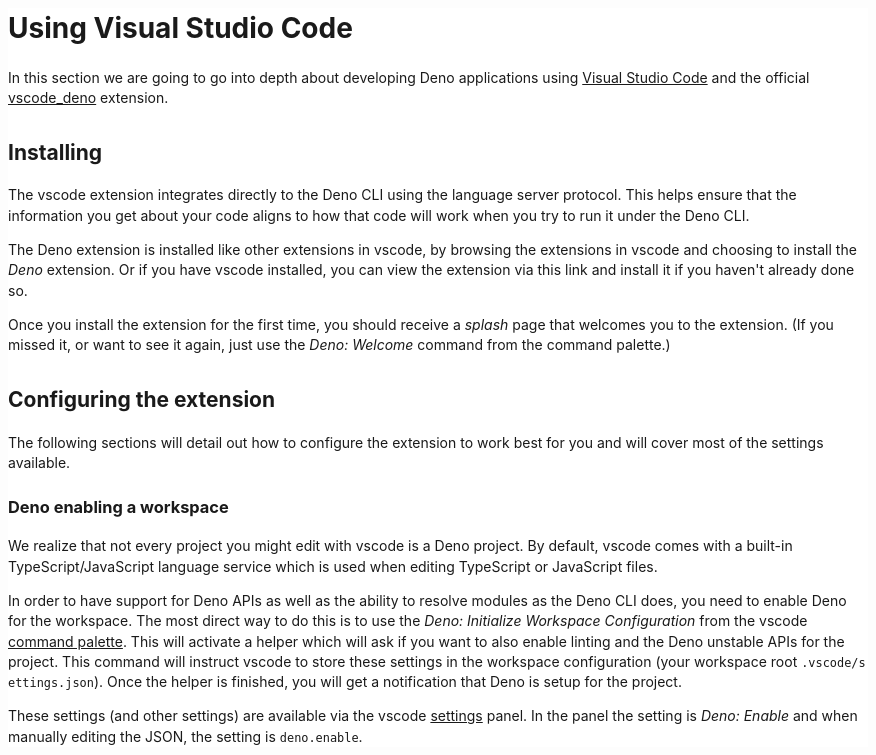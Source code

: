 # Using Visual Studio Code

In this section we are going to go into depth about developing Deno applications
using [Visual Studio Code](https://code.visualstudio.com/) and the official
[vscode_deno](https://marketplace.visualstudio.com/items?itemName=denoland.vscode-deno)
extension.


## Installing

The vscode extension integrates directly to the Deno CLI using the language
server protocol. This helps ensure that the information you get about your code
aligns to how that code will work when you try to run it under the Deno CLI.


The Deno extension is installed like other extensions in vscode, by browsing the
extensions in vscode and choosing to install the *Deno* extension. Or if you
have vscode installed, you can view the extension
via this link and install it if you
haven't already done so.


Once you install the extension for the first time, you should receive a *splash*
page that welcomes you to the extension. (If you missed it, or want to see it
again, just use the *Deno: Welcome* command from the command palette.)


## Configuring the extension

The following sections will detail out how to configure the extension to work
best for you and will cover most of the settings available.


### Deno enabling a workspace

We realize that not every project you might edit with vscode is a Deno project.
By default, vscode comes with a built-in TypeScript/JavaScript language service
which is used when editing TypeScript or JavaScript files.


In order to have support for Deno APIs as well as the ability to resolve modules
as the Deno CLI does, you need to enable Deno for the workspace. The most direct
way to do this is to use the *Deno: Initialize Workspace Configuration* from the
vscode
[command palette](https://code.visualstudio.com/docs/getstarted/userinterface#_command-palette).
This will activate a helper which will ask if you want to also enable linting
and the Deno unstable APIs for the project. This command will instruct vscode to
store these settings in the workspace configuration (your workspace root
`.vscode/settings.json`). Once the helper is finished, you will get a
notification that Deno is setup for the project.


These settings (and other settings) are available via the vscode
[settings](https://code.visualstudio.com/docs/getstarted/userinterface#_settings)
panel. In the panel the setting is *Deno: Enable* and when manually editing the
JSON, the setting is `deno.enable`.
